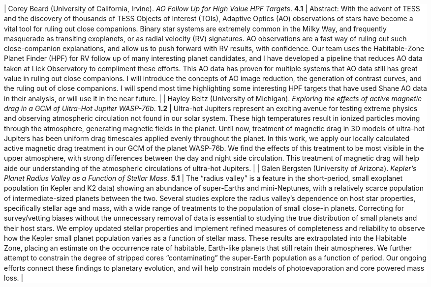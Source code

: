 | Corey Beard (University of California, Irvine). _AO Follow Up for High Value HPF Targets_. **4.1**                                                                                                                       | Abstract: With the advent of TESS and the discovery of thousands of TESS Objects of Interest (TOIs), Adaptive Optics (AO) observations of stars have become a vital tool for ruling out close companions. Binary star systems are extremely common in the Milky Way, and frequently masquerade as transiting exoplanets, or as radial velocity (RV) signatures. AO observations are a fast way of ruling out such close-companion explanations, and allow us to push forward with RV results, with confidence.  Our team uses the Habitable-Zone Planet Finder (HPF) for RV follow up of many interesting planet candidates, and I have developed a pipeline that reduces AO data taken at Lick Observatory to compliment these efforts. This AO data has proven for multiple systems that AO data still has great value in ruling out close companions.   I will introduce the concepts of AO image reduction, the generation of contrast curves, and the ruling out of close companions. I will spend most time highlighting some interesting HPF targets that have used Shane AO data in their analysis, or will use it in the near future.                                                                                                                                                                                                                                                                                                                                                                                                                                                                                                                 |
| Hayley Beltz (University of Michigan). _Exploring the effects of active magnetic drag in a GCM of Ultra-Hot Jupiter WASP-76b_. **1.2**                                                                                   | Ultra-hot Jupiters represent an exciting avenue for testing extreme physics and observing atmospheric circulation not found in our solar system. These high temperatures result in ionized particles moving through the atmosphere, generating magnetic fields in the planet. Until now, treatment of magnetic drag in 3D models of ultra-hot Jupiters has been uniform drag timescales applied evenly throughout the planet. In this work, we apply our locally calculated active magnetic drag treatment in our GCM of the planet WASP-76b. We find the effects of this treatment to be most visible in the upper atmosphere, with strong differences between the day and night side circulation. This treatment of magnetic drag will help aide our understanding of the atmospheric circulations of ultra-hot Jupiters.                                                                                                                                                                                                                                                                                                                                                                                                                                                                                                                                                                                                                                                                                                                                                                                                                                    |
| Galen Bergsten (University of Arizona). _Kepler’s Planet Radius Valley as a Function of Stellar Mass_. **5.1**                                                                                                           | The “radius valley” is a feature in the short-period, small exoplanet population (in Kepler and K2 data) showing an abundance of super-Earths and mini-Neptunes, with a relatively scarce population of intermediate-sized planets between the two. Several studies explore the radius valley’s dependence on host star properties, specifically stellar age and mass, with a wide range of treatments to the population of small close-in planets. Correcting for survey/vetting biases without the unnecessary removal of data is essential to studying the true distribution of small planets and their host stars. We employ updated stellar properties and implement refined measures of completeness and reliability to observe how the Kepler small planet population varies as a function of stellar mass. These results are extrapolated into the Habitable Zone, placing an estimate on the occurrence rate of habitable, Earth-like planets that still retain their atmospheres. We further attempt to constrain the degree of stripped cores “contaminating” the super-Earth population as a function of period. Our ongoing efforts connect these findings to planetary evolution, and will help constrain models of photoevaporation and core powered mass loss.                                                                                                                                                                                                                                                                                                                                                                                 |